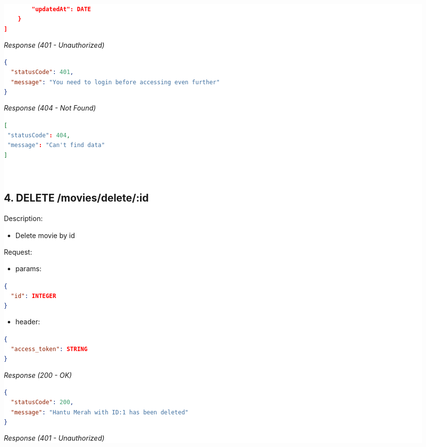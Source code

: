```json
        "updatedAt": DATE
    }
]
```

_Response (401 - Unauthorized)_

```json
{
  "statusCode": 401,
  "message": "You need to login before accessing even further"
}
```

_Response (404 - Not Found)_

```json
[
 "statusCode": 404,
 "message": "Can't find data"
]
```

&nbsp;

## 4. DELETE /movies/delete/:id

Description:

- Delete movie by id

Request:

- params:

```json
{
  "id": INTEGER
}
```

- header:

```json
{
  "access_token": STRING
}
```

_Response (200 - OK)_

```json
{
  "statusCode": 200,
  "message": "Hantu Merah with ID:1 has been deleted"
}
```

_Response (401 - Unauthorized)_

